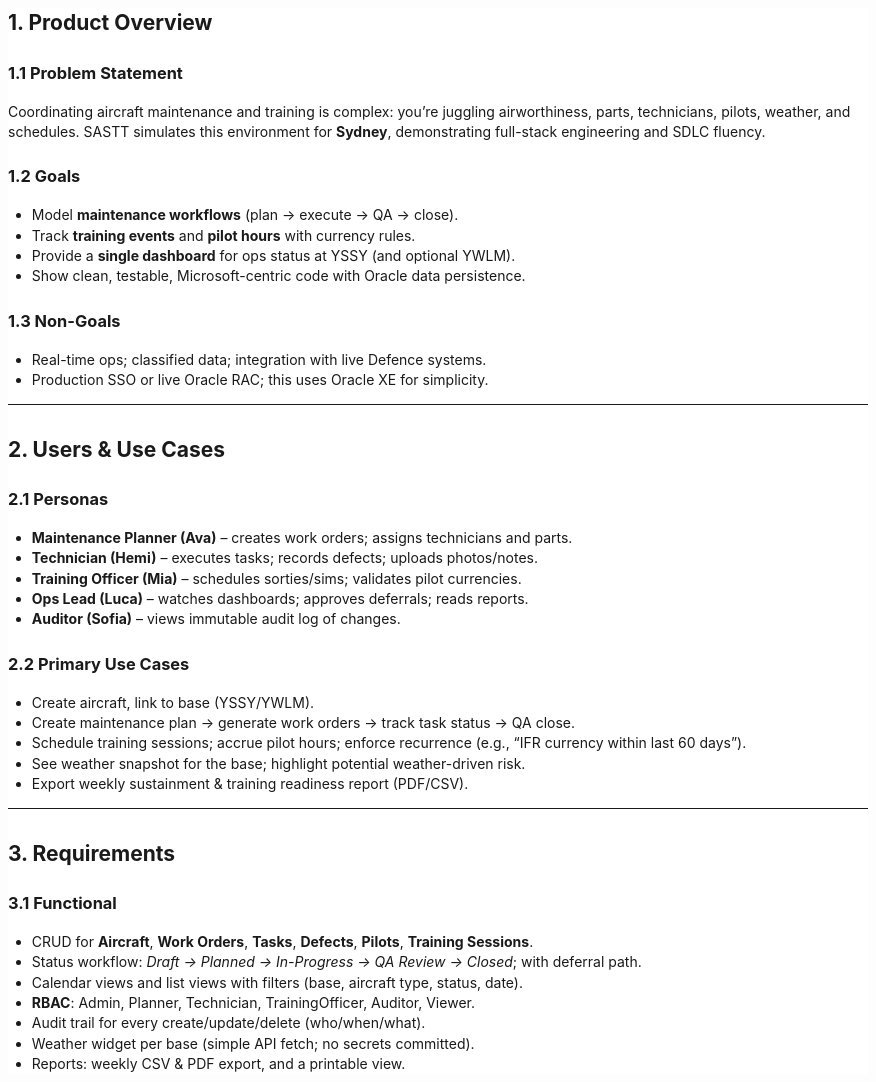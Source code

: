 ## 1. Product Overview

### 1.1 Problem Statement

Coordinating aircraft maintenance and training is complex: you’re juggling airworthiness, parts, technicians, pilots, weather, and schedules. SASTT simulates this environment for **Sydney**, demonstrating full-stack engineering and SDLC fluency.

### 1.2 Goals

* Model **maintenance workflows** (plan → execute → QA → close).
* Track **training events** and **pilot hours** with currency rules.
* Provide a **single dashboard** for ops status at YSSY (and optional YWLM).
* Show clean, testable, Microsoft-centric code with Oracle data persistence.

### 1.3 Non-Goals

* Real-time ops; classified data; integration with live Defence systems.
* Production SSO or live Oracle RAC; this uses Oracle XE for simplicity.

---

## 2. Users & Use Cases

### 2.1 Personas

* **Maintenance Planner (Ava)** – creates work orders; assigns technicians and parts.
* **Technician (Hemi)** – executes tasks; records defects; uploads photos/notes.
* **Training Officer (Mia)** – schedules sorties/sims; validates pilot currencies.
* **Ops Lead (Luca)** – watches dashboards; approves deferrals; reads reports.
* **Auditor (Sofia)** – views immutable audit log of changes.

### 2.2 Primary Use Cases

* Create aircraft, link to base (YSSY/YWLM).
* Create maintenance plan → generate work orders → track task status → QA close.
* Schedule training sessions; accrue pilot hours; enforce recurrence (e.g., “IFR currency within last 60 days”).
* See weather snapshot for the base; highlight potential weather-driven risk.
* Export weekly sustainment & training readiness report (PDF/CSV).

---

## 3. Requirements

### 3.1 Functional

* CRUD for **Aircraft**, **Work Orders**, **Tasks**, **Defects**, **Pilots**, **Training Sessions**.
* Status workflow: *Draft → Planned → In-Progress → QA Review → Closed*; with deferral path.
* Calendar views and list views with filters (base, aircraft type, status, date).
* **RBAC**: Admin, Planner, Technician, TrainingOfficer, Auditor, Viewer.
* Audit trail for every create/update/delete (who/when/what).
* Weather widget per base (simple API fetch; no secrets committed).
* Reports: weekly CSV & PDF export, and a printable view.
